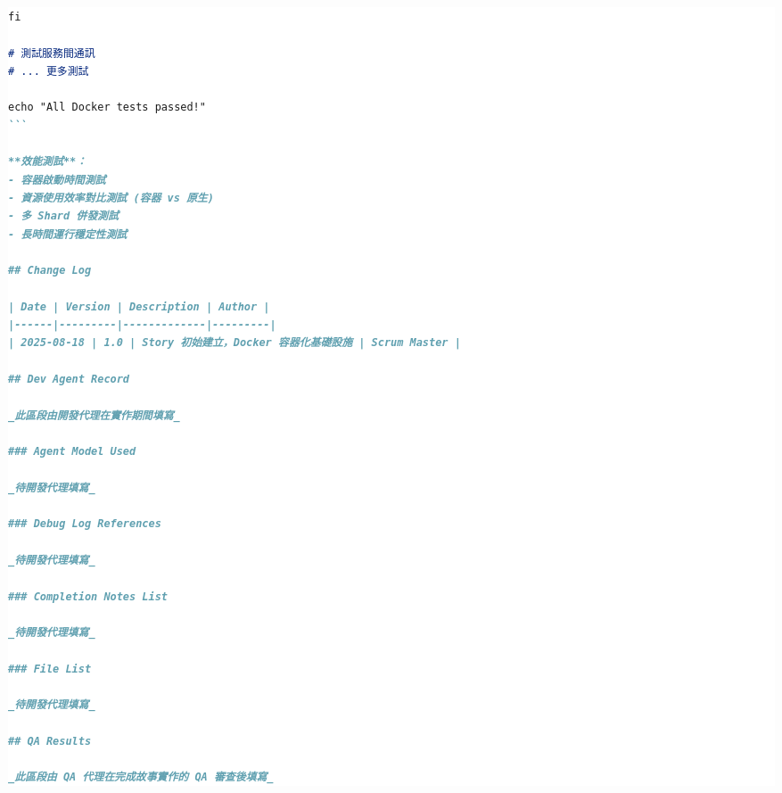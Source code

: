 ````markdown
fi

# 測試服務間通訊
# ... 更多測試

echo "All Docker tests passed!"
```

**效能測試**：
- 容器啟動時間測試
- 資源使用效率對比測試 (容器 vs 原生)
- 多 Shard 併發測試
- 長時間運行穩定性測試

## Change Log

| Date | Version | Description | Author |
|------|---------|-------------|---------|
| 2025-08-18 | 1.0 | Story 初始建立，Docker 容器化基礎設施 | Scrum Master |

## Dev Agent Record

_此區段由開發代理在實作期間填寫_

### Agent Model Used

_待開發代理填寫_

### Debug Log References

_待開發代理填寫_

### Completion Notes List

_待開發代理填寫_

### File List

_待開發代理填寫_

## QA Results

_此區段由 QA 代理在完成故事實作的 QA 審查後填寫_

````
